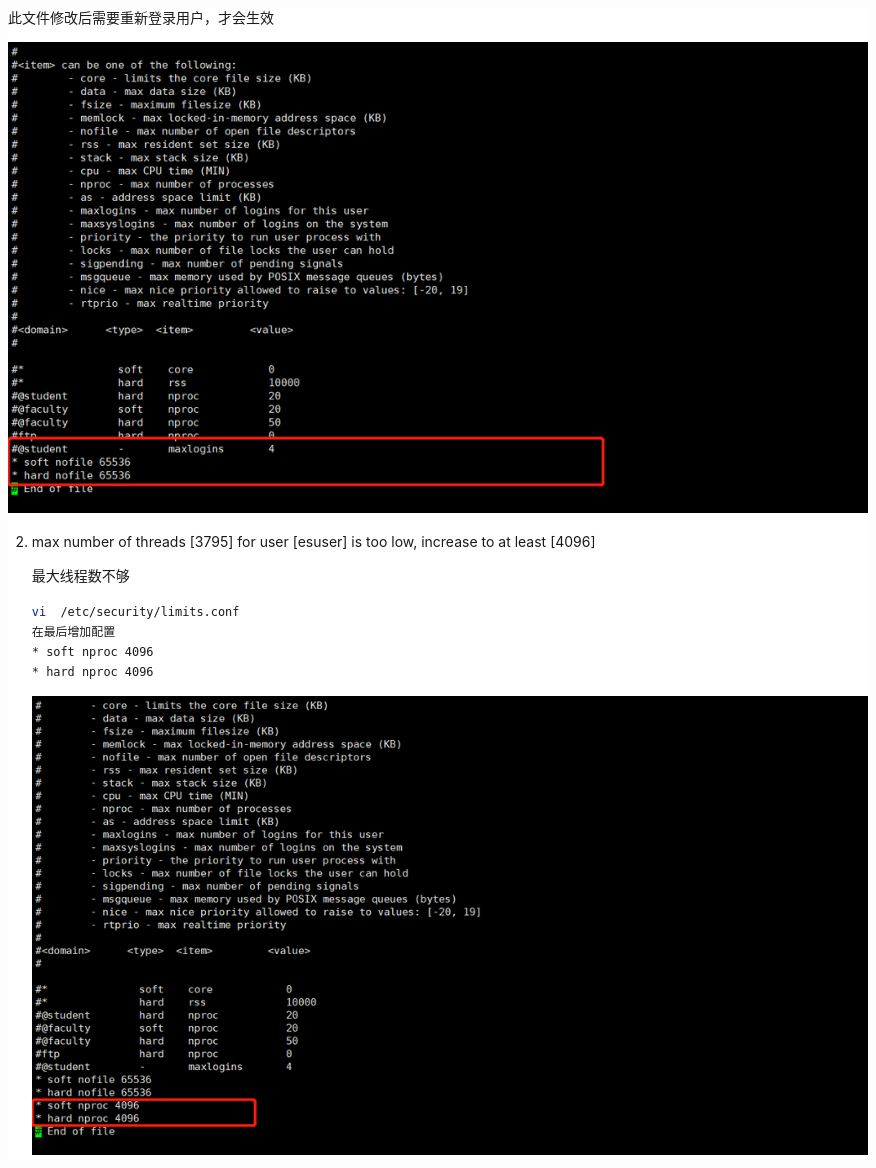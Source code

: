   此文件修改后需要重新登录用户，才会生效

   ![image-20210821203225401](/ElasticSearch/01/linux问题max-file-1.png)

2. max number of threads [3795] for user [esuser] is too low, increase to at least [4096]

   最大线程数不够

   ```bash
   vi  /etc/security/limits.conf
   在最后增加配置
   * soft nproc 4096
   * hard nproc 4096
   ```

   ![image-20210821203941397](/ElasticSearch/01/linux问题-max-threadnum-1.png)
